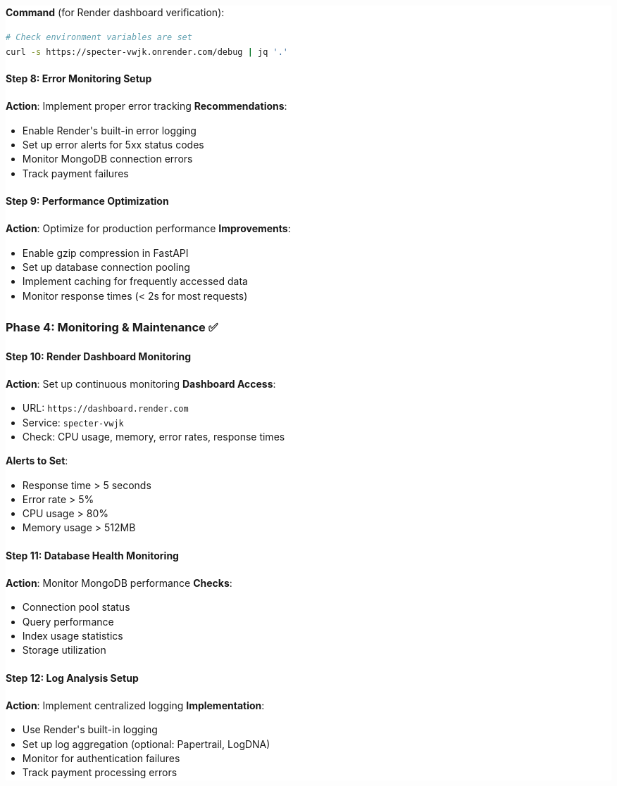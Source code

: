 **Command** (for Render dashboard verification):
```bash
# Check environment variables are set
curl -s https://specter-vwjk.onrender.com/debug | jq '.'
```

#### Step 8: Error Monitoring Setup
**Action**: Implement proper error tracking
**Recommendations**:
- Enable Render's built-in error logging
- Set up error alerts for 5xx status codes
- Monitor MongoDB connection errors
- Track payment failures

#### Step 9: Performance Optimization
**Action**: Optimize for production performance
**Improvements**:
- Enable gzip compression in FastAPI
- Set up database connection pooling
- Implement caching for frequently accessed data
- Monitor response times (< 2s for most requests)

### Phase 4: Monitoring & Maintenance ✅

#### Step 10: Render Dashboard Monitoring
**Action**: Set up continuous monitoring
**Dashboard Access**:
- URL: `https://dashboard.render.com`
- Service: `specter-vwjk`
- Check: CPU usage, memory, error rates, response times

**Alerts to Set**:
- Response time > 5 seconds
- Error rate > 5%
- CPU usage > 80%
- Memory usage > 512MB

#### Step 11: Database Health Monitoring
**Action**: Monitor MongoDB performance
**Checks**:
- Connection pool status
- Query performance
- Index usage statistics
- Storage utilization

#### Step 12: Log Analysis Setup
**Action**: Implement centralized logging
**Implementation**:
- Use Render's built-in logging
- Set up log aggregation (optional: Papertrail, LogDNA)
- Monitor for authentication failures
- Track payment processing errors
